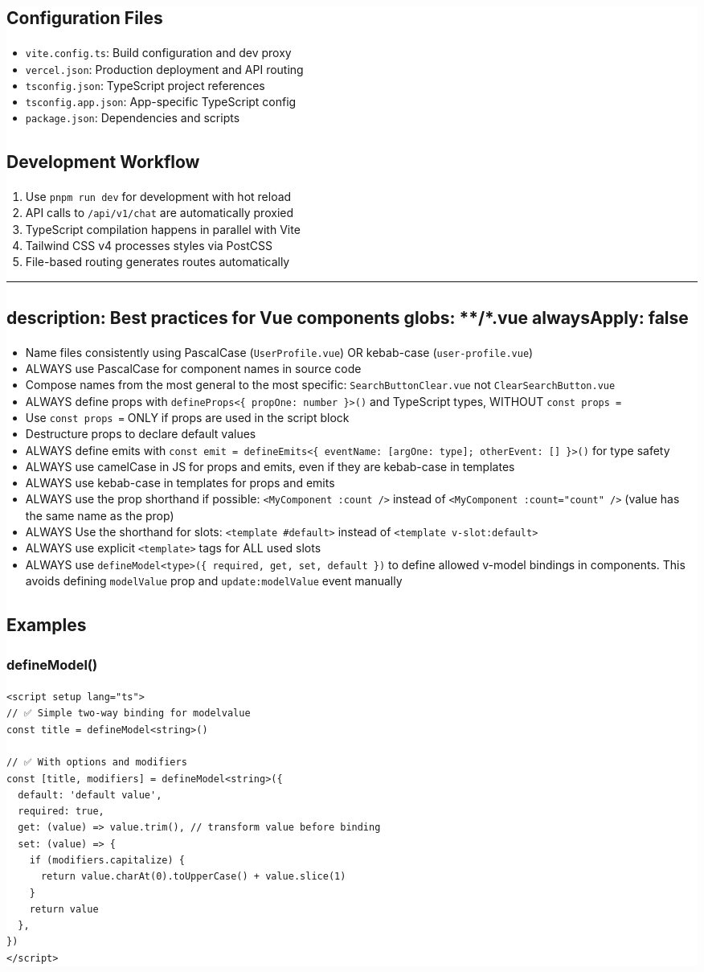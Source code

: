 ## Configuration Files
- `vite.config.ts`: Build configuration and dev proxy
- `vercel.json`: Production deployment and API routing
- `tsconfig.json`: TypeScript project references
- `tsconfig.app.json`: App-specific TypeScript config
- `package.json`: Dependencies and scripts

## Development Workflow
1. Use `pnpm run dev` for development with hot reload
2. API calls to `/api/v1/chat` are automatically proxied
3. TypeScript compilation happens in parallel with Vite
4. Tailwind CSS v4 processes styles via PostCSS
5. File-based routing generates routes automatically


---
description: Best practices for Vue components
globs: **/*.vue
alwaysApply: false
---

- Name files consistently using PascalCase (`UserProfile.vue`) OR kebab-case (`user-profile.vue`)
- ALWAYS use PascalCase for component names in source code
- Compose names from the most general to the most specific: `SearchButtonClear.vue` not `ClearSearchButton.vue`
- ALWAYS define props with `defineProps<{ propOne: number }>()` and TypeScript types, WITHOUT `const props =`
- Use `const props =` ONLY if props are used in the script block
- Destructure props to declare default values
- ALWAYS define emits with `const emit = defineEmits<{ eventName: [argOne: type]; otherEvent: [] }>()` for type safety
- ALWAYS use camelCase in JS for props and emits, even if they are kebab-case in templates
- ALWAYS use kebab-case in templates for props and emits
- ALWAYS use the prop shorthand if possible: `<MyComponent :count />` instead of `<MyComponent :count="count" />` (value has the same name as the prop)
- ALWAYS Use the shorthand for slots: `<template #default>` instead of `<template v-slot:default>`
- ALWAYS use explicit `<template>` tags for ALL used slots
- ALWAYS use `defineModel<type>({ required, get, set, default })` to define allowed v-model bindings in components. This avoids defining `modelValue` prop and `update:modelValue` event manually

## Examples

### defineModel()

```vue
<script setup lang="ts">
// ✅ Simple two-way binding for modelvalue
const title = defineModel<string>()

// ✅ With options and modifiers
const [title, modifiers] = defineModel<string>({
  default: 'default value',
  required: true,
  get: (value) => value.trim(), // transform value before binding
  set: (value) => {
    if (modifiers.capitalize) {
      return value.charAt(0).toUpperCase() + value.slice(1)
    }
    return value
  },
})
</script>
```